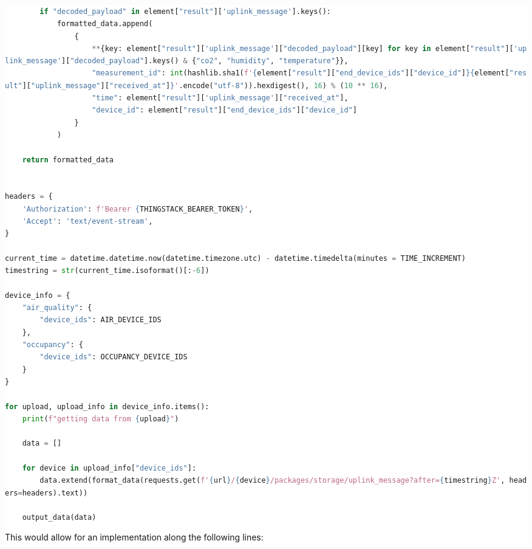 ```python
        if "decoded_payload" in element["result"]['uplink_message'].keys():
            formatted_data.append(
                {
                    **{key: element["result"]['uplink_message']["decoded_payload"][key] for key in element["result"]['uplink_message']["decoded_payload"].keys() & {"co2", "humidity", "temperature"}},
                    "measurement_id": int(hashlib.sha1(f'{element["result"]["end_device_ids"]["device_id"]}{element["result"]["uplink_message"]["received_at"]}'.encode("utf-8")).hexdigest(), 16) % (10 ** 16),
                    "time": element["result"]['uplink_message']["received_at"],
                    "device_id": element["result"]["end_device_ids"]["device_id"]
                }
            )

    return formatted_data


headers = {
    'Authorization': f'Bearer {THINGSTACK_BEARER_TOKEN}',
    'Accept': 'text/event-stream',
}

current_time = datetime.datetime.now(datetime.timezone.utc) - datetime.timedelta(minutes = TIME_INCREMENT)
timestring = str(current_time.isoformat()[:-6])

device_info = {
    "air_quality": {
        "device_ids": AIR_DEVICE_IDS
    },
    "occupancy": {
        "device_ids": OCCUPANCY_DEVICE_IDS
    }
}

for upload, upload_info in device_info.items():
    print(f"getting data from {upload}")

    data = []
    
    for device in upload_info["device_ids"]:
        data.extend(format_data(requests.get(f'{url}/{device}/packages/storage/uplink_message?after={timestring}Z', headers=headers).text))

    output_data(data)  
```

This would allow for an implementation along the following lines:
